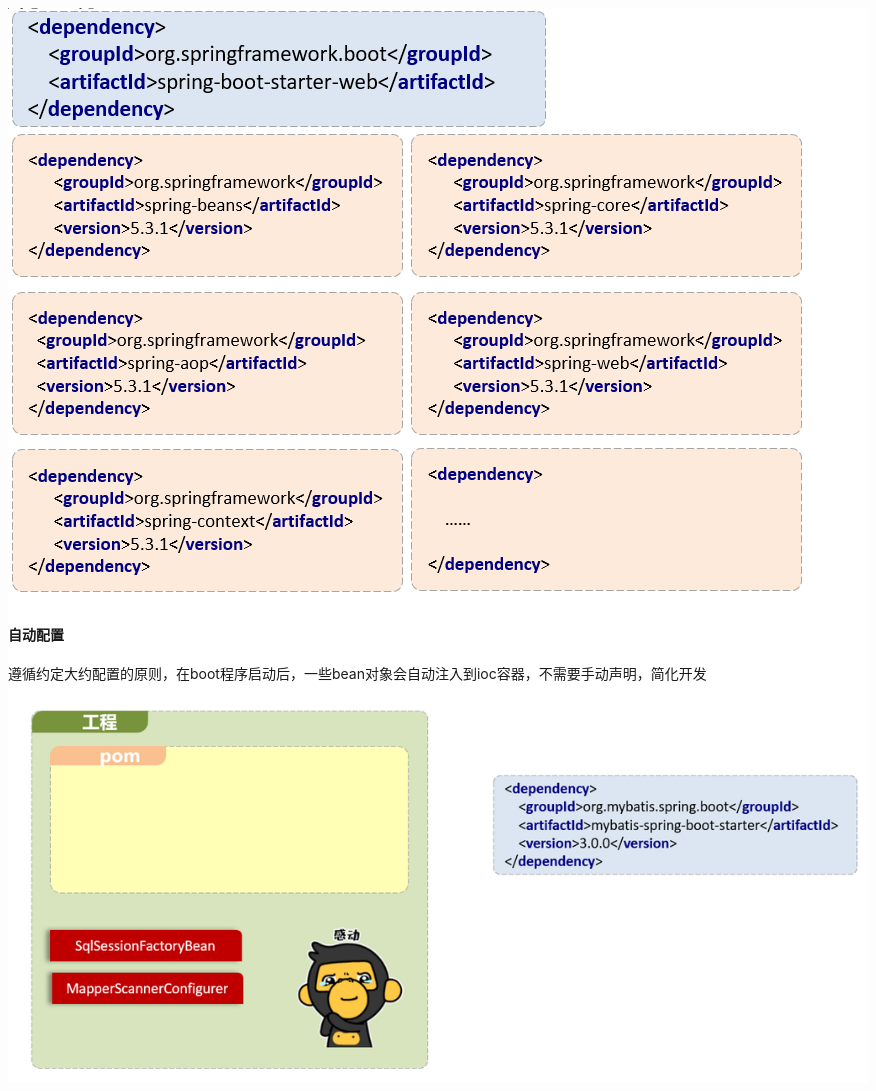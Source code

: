 ![image-20240702094105837](img/image-20240702094105837.png)



#### 自动配置

遵循约定大约配置的原则，在boot程序启动后，一些bean对象会自动注入到ioc容器，不需要手动声明，简化开发

![image-20240702094227190](img/image-20240702094227190.png)
